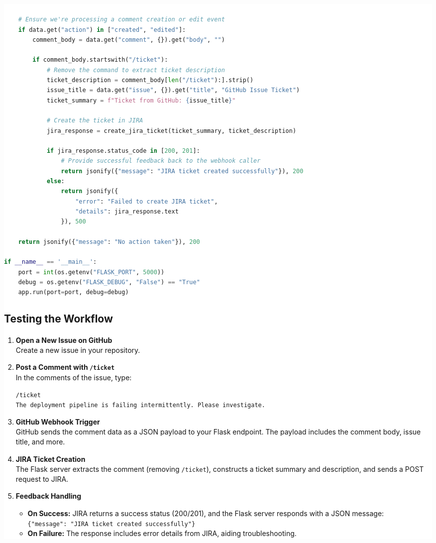 ```python

    # Ensure we're processing a comment creation or edit event
    if data.get("action") in ["created", "edited"]:
        comment_body = data.get("comment", {}).get("body", "")
        
        if comment_body.startswith("/ticket"):
            # Remove the command to extract ticket description
            ticket_description = comment_body[len("/ticket"):].strip()
            issue_title = data.get("issue", {}).get("title", "GitHub Issue Ticket")
            ticket_summary = f"Ticket from GitHub: {issue_title}"
            
            # Create the ticket in JIRA
            jira_response = create_jira_ticket(ticket_summary, ticket_description)
            
            if jira_response.status_code in [200, 201]:
                # Provide successful feedback back to the webhook caller
                return jsonify({"message": "JIRA ticket created successfully"}), 200
            else:
                return jsonify({
                    "error": "Failed to create JIRA ticket",
                    "details": jira_response.text
                }), 500

    return jsonify({"message": "No action taken"}), 200

if __name__ == '__main__':
    port = int(os.getenv("FLASK_PORT", 5000))
    debug = os.getenv("FLASK_DEBUG", "False") == "True"
    app.run(port=port, debug=debug)
```

## Testing the Workflow

1. **Open a New Issue on GitHub**  
   Create a new issue in your repository.

2. **Post a Comment with `/ticket`**  
   In the comments of the issue, type:
   ```
   /ticket
   The deployment pipeline is failing intermittently. Please investigate.
   ```
   
3. **GitHub Webhook Trigger**  
   GitHub sends the comment data as a JSON payload to your Flask endpoint. The payload includes the comment body, issue title, and more.

4. **JIRA Ticket Creation**  
   The Flask server extracts the comment (removing `/ticket`), constructs a ticket summary and description, and sends a POST request to JIRA.

5. **Feedback Handling**  
   - **On Success:** JIRA returns a success status (200/201), and the Flask server responds with a JSON message:  
     `{"message": "JIRA ticket created successfully"}`
   - **On Failure:** The response includes error details from JIRA, aiding troubleshooting.
    